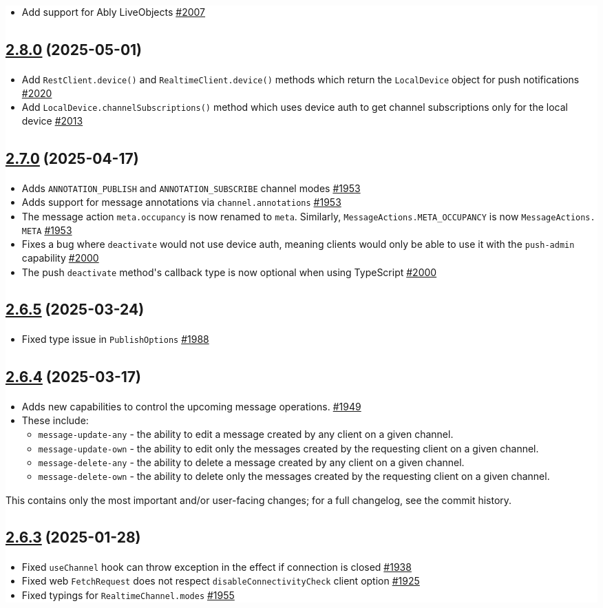 - Add support for Ably LiveObjects [\#2007](https://github.com/ably/ably-js/pull/2007)

## [2.8.0](https://github.com/ably/ably-js/tree/2.8.0) (2025-05-01)

- Add `RestClient.device()` and `RealtimeClient.device()` methods which return the `LocalDevice` object for push notifications [\#2020](https://github.com/ably/ably-js/pull/2020)
- Add `LocalDevice.channelSubscriptions()` method which uses device auth to get channel subscriptions only for the local device [\#2013](https://github.com/ably/ably-js/pull/2013)

## [2.7.0](https://github.com/ably/ably-js/tree/2.7.0) (2025-04-17)

- Adds `ANNOTATION_PUBLISH` and `ANNOTATION_SUBSCRIBE` channel modes [\#1953](https://github.com/ably/ably-js/pull/1953)
- Adds support for message annotations via `channel.annotations` [\#1953](https://github.com/ably/ably-js/pull/1953)
- The message action `meta.occupancy` is now renamed to `meta`. Similarly, `MessageActions.META_OCCUPANCY` is now `MessageActions.META` [\#1953](https://github.com/ably/ably-js/pull/1953)
- Fixes a bug where `deactivate` would not use device auth, meaning clients would only be able to use it with the `push-admin` capability [\#2000](https://github.com/ably/ably-js/pull/2000)
- The push `deactivate` method's callback type is now optional when using TypeScript [\#2000](https://github.com/ably/ably-js/pull/2000)

## [2.6.5](https://github.com/ably/ably-js/tree/2.6.5) (2025-03-24)

- Fixed type issue in `PublishOptions` [\#1988](https://github.com/ably/ably-js/pull/1988)

## [2.6.4](https://github.com/ably/ably-js/tree/2.6.4) (2025-03-17)

- Adds new capabilities to control the upcoming message operations. [\#1949](https://github.com/ably/ably-js/pull/1949)
- These include:
  - `message-update-any` - the ability to edit a message created by any client on a given channel.
  - `message-update-own` - the ability to edit only the messages created by the requesting client on a given channel.
  - `message-delete-any` - the ability to delete a message created by any client on a given channel.
  - `message-delete-own` - the ability to delete only the messages created by the requesting client on a given channel.

This contains only the most important and/or user-facing changes; for a full changelog, see the commit history.

## [2.6.3](https://github.com/ably/ably-js/tree/2.6.3) (2025-01-28)

- Fixed `useChannel` hook can throw exception in the effect if connection is closed [\#1938](https://github.com/ably/ably-js/issues/1938)
- Fixed web `FetchRequest` does not respect `disableConnectivityCheck` client option [\#1925](https://github.com/ably/ably-js/pull/1925)
- Fixed typings for `RealtimeChannel.modes` [\#1955](https://github.com/ably/ably-js/pull/1955)

